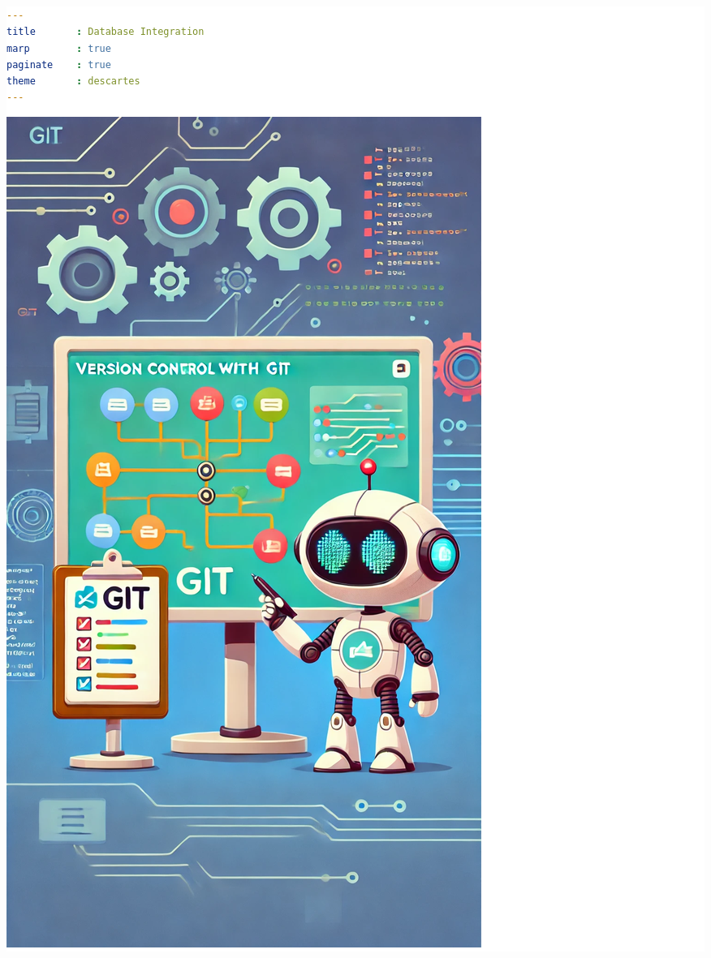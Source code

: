 ```yaml
---
title       : Database Integration
marp        : true
paginate    : true
theme       : descartes
---
```




![bg left:33%](figures/cover_git.webp)
